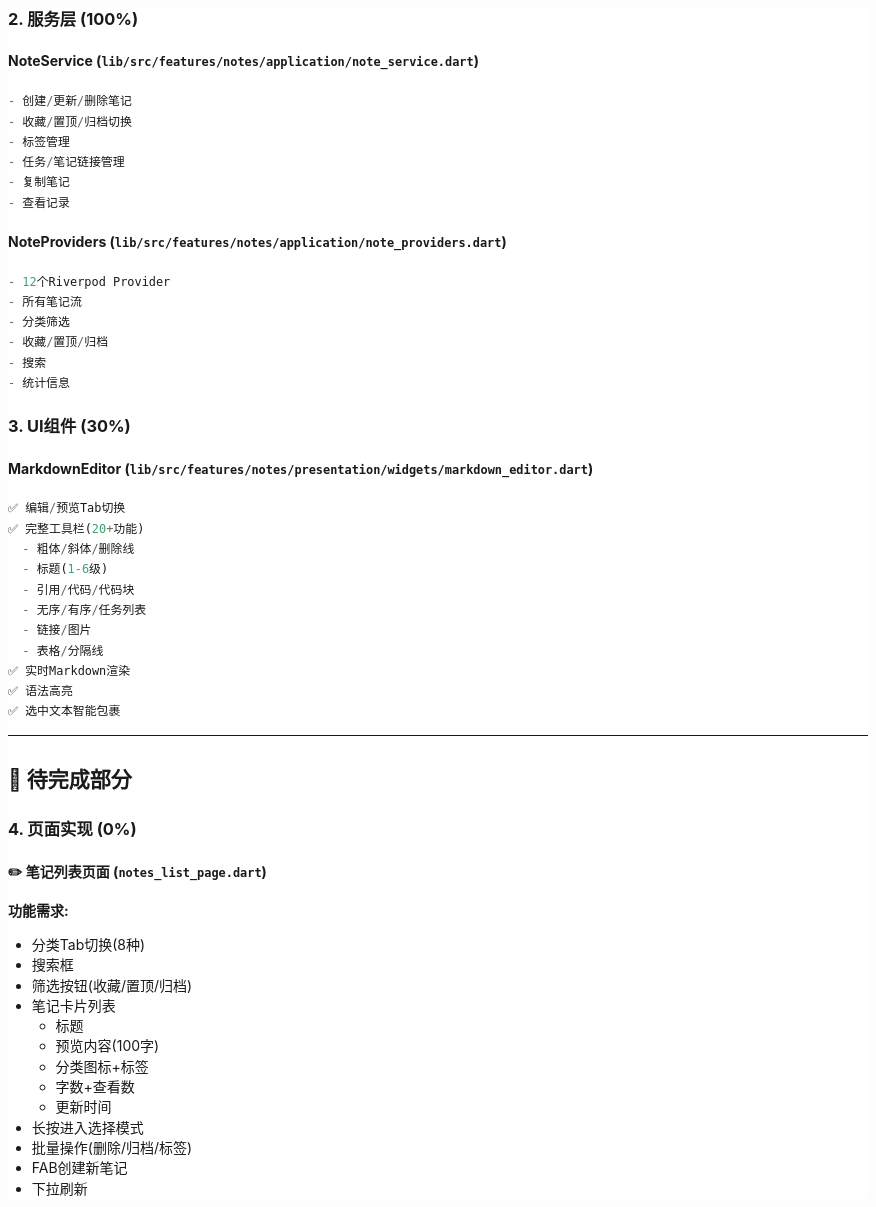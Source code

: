 ### 2. 服务层 (100%)

#### NoteService (`lib/src/features/notes/application/note_service.dart`)
```dart
- 创建/更新/删除笔记
- 收藏/置顶/归档切换
- 标签管理
- 任务/笔记链接管理
- 复制笔记
- 查看记录
```

#### NoteProviders (`lib/src/features/notes/application/note_providers.dart`)
```dart
- 12个Riverpod Provider
- 所有笔记流
- 分类筛选
- 收藏/置顶/归档
- 搜索
- 统计信息
```

### 3. UI组件 (30%)

#### MarkdownEditor (`lib/src/features/notes/presentation/widgets/markdown_editor.dart`)
```dart
✅ 编辑/预览Tab切换
✅ 完整工具栏(20+功能)
  - 粗体/斜体/删除线
  - 标题(1-6级)
  - 引用/代码/代码块
  - 无序/有序/任务列表
  - 链接/图片
  - 表格/分隔线
✅ 实时Markdown渲染
✅ 语法高亮
✅ 选中文本智能包裹
```

---

## 🔄 待完成部分

### 4. 页面实现 (0%)

#### ✏️ 笔记列表页面 (`notes_list_page.dart`)
**功能需求:**
- 分类Tab切换(8种)
- 搜索框
- 筛选按钮(收藏/置顶/归档)
- 笔记卡片列表
  - 标题
  - 预览内容(100字)
  - 分类图标+标签
  - 字数+查看数
  - 更新时间
- 长按进入选择模式
- 批量操作(删除/归档/标签)
- FAB创建新笔记
- 下拉刷新